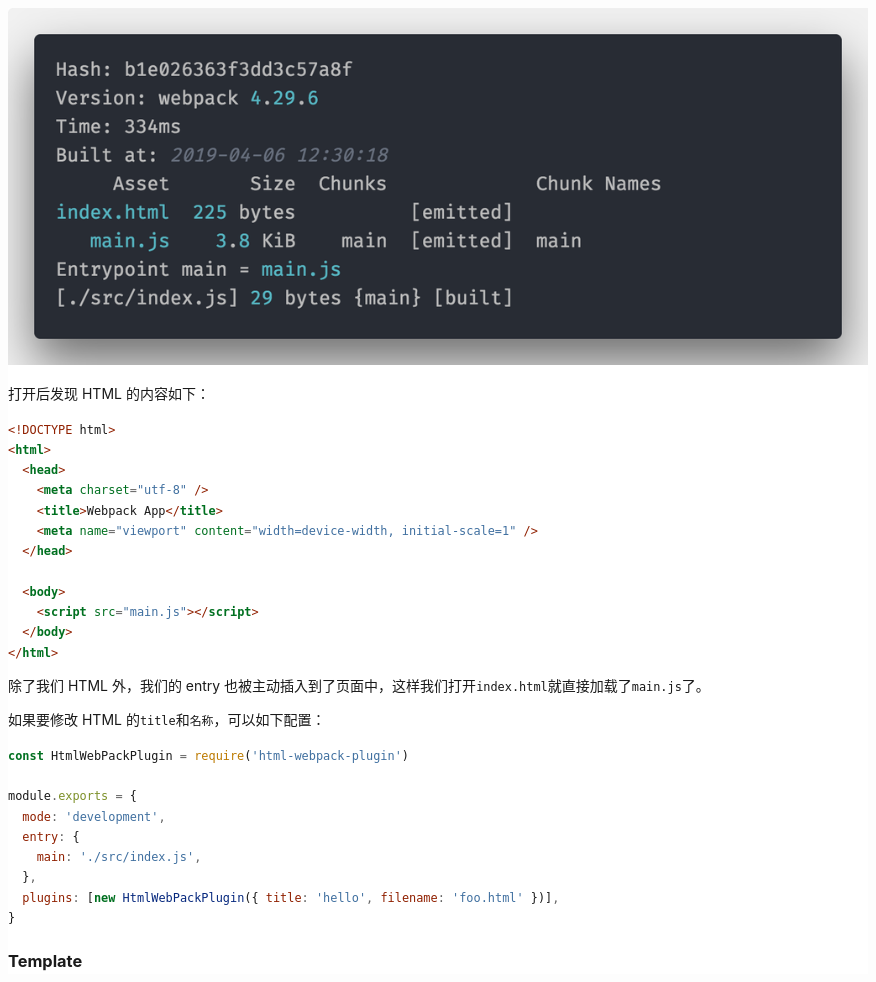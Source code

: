 ![image-20230905222128176](./assets/image-20230905222128176.png)

打开后发现 HTML 的内容如下：

```html
<!DOCTYPE html>
<html>
  <head>
    <meta charset="utf-8" />
    <title>Webpack App</title>
    <meta name="viewport" content="width=device-width, initial-scale=1" />
  </head>

  <body>
    <script src="main.js"></script>
  </body>
</html>
```

除了我们 HTML 外，我们的 entry 也被主动插入到了页面中，这样我们打开`index.html`就直接加载了`main.js`了。

如果要修改 HTML 的`title`和`名称`，可以如下配置：

```js
const HtmlWebPackPlugin = require('html-webpack-plugin')

module.exports = {
  mode: 'development',
  entry: {
    main: './src/index.js',
  },
  plugins: [new HtmlWebPackPlugin({ title: 'hello', filename: 'foo.html' })],
}
```

### Template
